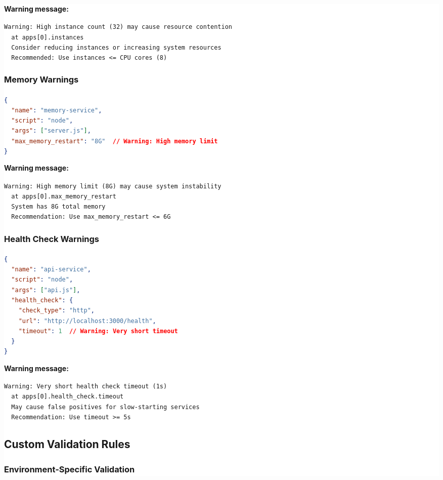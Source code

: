 **Warning message:**
```
Warning: High instance count (32) may cause resource contention
  at apps[0].instances
  Consider reducing instances or increasing system resources
  Recommended: Use instances <= CPU cores (8)
```

### Memory Warnings

```json
{
  "name": "memory-service",
  "script": "node",
  "args": ["server.js"],
  "max_memory_restart": "8G"  // Warning: High memory limit
}
```

**Warning message:**
```
Warning: High memory limit (8G) may cause system instability
  at apps[0].max_memory_restart
  System has 8G total memory
  Recommendation: Use max_memory_restart <= 6G
```

### Health Check Warnings

```json
{
  "name": "api-service",
  "script": "node",
  "args": ["api.js"],
  "health_check": {
    "check_type": "http",
    "url": "http://localhost:3000/health",
    "timeout": 1  // Warning: Very short timeout
  }
}
```

**Warning message:**
```
Warning: Very short health check timeout (1s)
  at apps[0].health_check.timeout
  May cause false positives for slow-starting services
  Recommendation: Use timeout >= 5s
```

## Custom Validation Rules

### Environment-Specific Validation
